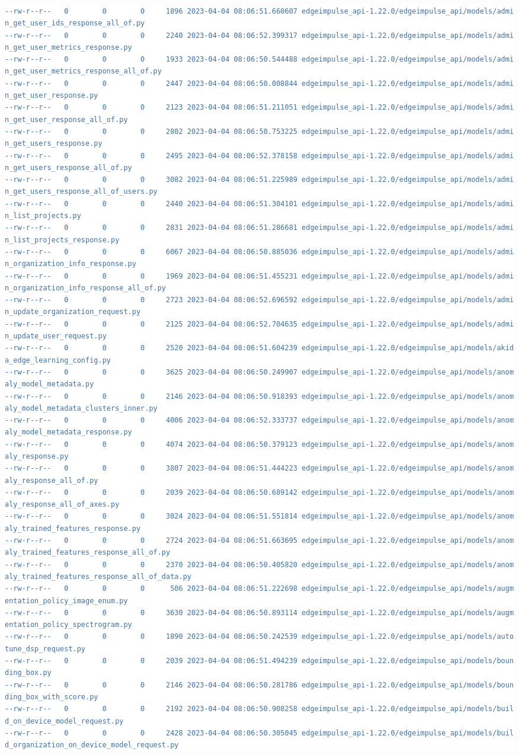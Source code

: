 ```diff
--rw-r--r--   0        0        0     1896 2023-04-04 08:06:51.660607 edgeimpulse_api-1.22.0/edgeimpulse_api/models/admin_get_user_ids_response_all_of.py
--rw-r--r--   0        0        0     2240 2023-04-04 08:06:52.399317 edgeimpulse_api-1.22.0/edgeimpulse_api/models/admin_get_user_metrics_response.py
--rw-r--r--   0        0        0     1933 2023-04-04 08:06:50.544488 edgeimpulse_api-1.22.0/edgeimpulse_api/models/admin_get_user_metrics_response_all_of.py
--rw-r--r--   0        0        0     2447 2023-04-04 08:06:50.008844 edgeimpulse_api-1.22.0/edgeimpulse_api/models/admin_get_user_response.py
--rw-r--r--   0        0        0     2123 2023-04-04 08:06:51.211051 edgeimpulse_api-1.22.0/edgeimpulse_api/models/admin_get_user_response_all_of.py
--rw-r--r--   0        0        0     2802 2023-04-04 08:06:50.753225 edgeimpulse_api-1.22.0/edgeimpulse_api/models/admin_get_users_response.py
--rw-r--r--   0        0        0     2495 2023-04-04 08:06:52.378158 edgeimpulse_api-1.22.0/edgeimpulse_api/models/admin_get_users_response_all_of.py
--rw-r--r--   0        0        0     3082 2023-04-04 08:06:51.225989 edgeimpulse_api-1.22.0/edgeimpulse_api/models/admin_get_users_response_all_of_users.py
--rw-r--r--   0        0        0     2440 2023-04-04 08:06:51.304101 edgeimpulse_api-1.22.0/edgeimpulse_api/models/admin_list_projects.py
--rw-r--r--   0        0        0     2831 2023-04-04 08:06:51.286681 edgeimpulse_api-1.22.0/edgeimpulse_api/models/admin_list_projects_response.py
--rw-r--r--   0        0        0     6067 2023-04-04 08:06:50.885036 edgeimpulse_api-1.22.0/edgeimpulse_api/models/admin_organization_info_response.py
--rw-r--r--   0        0        0     1969 2023-04-04 08:06:51.455231 edgeimpulse_api-1.22.0/edgeimpulse_api/models/admin_organization_info_response_all_of.py
--rw-r--r--   0        0        0     2723 2023-04-04 08:06:52.696592 edgeimpulse_api-1.22.0/edgeimpulse_api/models/admin_update_organization_request.py
--rw-r--r--   0        0        0     2125 2023-04-04 08:06:52.704635 edgeimpulse_api-1.22.0/edgeimpulse_api/models/admin_update_user_request.py
--rw-r--r--   0        0        0     2520 2023-04-04 08:06:51.604239 edgeimpulse_api-1.22.0/edgeimpulse_api/models/akida_edge_learning_config.py
--rw-r--r--   0        0        0     3625 2023-04-04 08:06:50.249907 edgeimpulse_api-1.22.0/edgeimpulse_api/models/anomaly_model_metadata.py
--rw-r--r--   0        0        0     2146 2023-04-04 08:06:50.918393 edgeimpulse_api-1.22.0/edgeimpulse_api/models/anomaly_model_metadata_clusters_inner.py
--rw-r--r--   0        0        0     4006 2023-04-04 08:06:52.333737 edgeimpulse_api-1.22.0/edgeimpulse_api/models/anomaly_model_metadata_response.py
--rw-r--r--   0        0        0     4074 2023-04-04 08:06:50.379123 edgeimpulse_api-1.22.0/edgeimpulse_api/models/anomaly_response.py
--rw-r--r--   0        0        0     3807 2023-04-04 08:06:51.444223 edgeimpulse_api-1.22.0/edgeimpulse_api/models/anomaly_response_all_of.py
--rw-r--r--   0        0        0     2039 2023-04-04 08:06:50.689142 edgeimpulse_api-1.22.0/edgeimpulse_api/models/anomaly_response_all_of_axes.py
--rw-r--r--   0        0        0     3024 2023-04-04 08:06:51.551814 edgeimpulse_api-1.22.0/edgeimpulse_api/models/anomaly_trained_features_response.py
--rw-r--r--   0        0        0     2724 2023-04-04 08:06:51.663695 edgeimpulse_api-1.22.0/edgeimpulse_api/models/anomaly_trained_features_response_all_of.py
--rw-r--r--   0        0        0     2370 2023-04-04 08:06:50.405820 edgeimpulse_api-1.22.0/edgeimpulse_api/models/anomaly_trained_features_response_all_of_data.py
--rw-r--r--   0        0        0      506 2023-04-04 08:06:51.222698 edgeimpulse_api-1.22.0/edgeimpulse_api/models/augmentation_policy_image_enum.py
--rw-r--r--   0        0        0     3630 2023-04-04 08:06:50.893114 edgeimpulse_api-1.22.0/edgeimpulse_api/models/augmentation_policy_spectrogram.py
--rw-r--r--   0        0        0     1890 2023-04-04 08:06:50.242539 edgeimpulse_api-1.22.0/edgeimpulse_api/models/autotune_dsp_request.py
--rw-r--r--   0        0        0     2039 2023-04-04 08:06:51.494239 edgeimpulse_api-1.22.0/edgeimpulse_api/models/bounding_box.py
--rw-r--r--   0        0        0     2146 2023-04-04 08:06:50.281786 edgeimpulse_api-1.22.0/edgeimpulse_api/models/bounding_box_with_score.py
--rw-r--r--   0        0        0     2192 2023-04-04 08:06:50.908258 edgeimpulse_api-1.22.0/edgeimpulse_api/models/build_on_device_model_request.py
--rw-r--r--   0        0        0     2428 2023-04-04 08:06:50.305045 edgeimpulse_api-1.22.0/edgeimpulse_api/models/build_organization_on_device_model_request.py
```